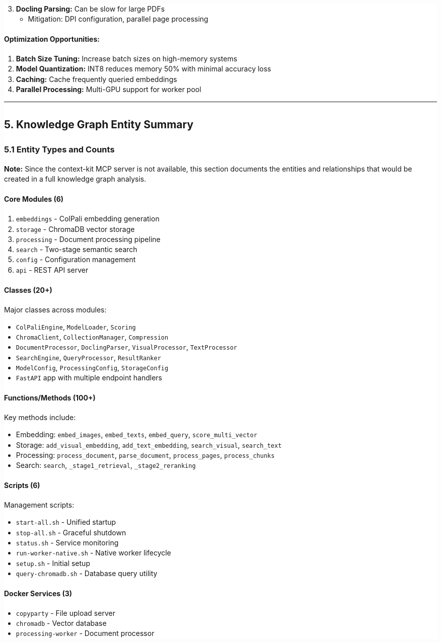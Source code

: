 3. **Docling Parsing:** Can be slow for large PDFs
   - Mitigation: DPI configuration, parallel page processing

#### **Optimization Opportunities:**
1. **Batch Size Tuning:** Increase batch sizes on high-memory systems
2. **Model Quantization:** INT8 reduces memory 50% with minimal accuracy loss
3. **Caching:** Cache frequently queried embeddings
4. **Parallel Processing:** Multi-GPU support for worker pool

---

## 5. Knowledge Graph Entity Summary

### 5.1 Entity Types and Counts

**Note:** Since the context-kit MCP server is not available, this section documents the entities and relationships that would be created in a full knowledge graph analysis.

#### **Core Modules (6)**
1. `embeddings` - ColPali embedding generation
2. `storage` - ChromaDB vector storage
3. `processing` - Document processing pipeline
4. `search` - Two-stage semantic search
5. `config` - Configuration management
6. `api` - REST API server

#### **Classes (20+)**
Major classes across modules:
- `ColPaliEngine`, `ModelLoader`, `Scoring`
- `ChromaClient`, `CollectionManager`, `Compression`
- `DocumentProcessor`, `DoclingParser`, `VisualProcessor`, `TextProcessor`
- `SearchEngine`, `QueryProcessor`, `ResultRanker`
- `ModelConfig`, `ProcessingConfig`, `StorageConfig`
- `FastAPI` app with multiple endpoint handlers

#### **Functions/Methods (100+)**
Key methods include:
- Embedding: `embed_images`, `embed_texts`, `embed_query`, `score_multi_vector`
- Storage: `add_visual_embedding`, `add_text_embedding`, `search_visual`, `search_text`
- Processing: `process_document`, `parse_document`, `process_pages`, `process_chunks`
- Search: `search`, `_stage1_retrieval`, `_stage2_reranking`

#### **Scripts (6)**
Management scripts:
- `start-all.sh` - Unified startup
- `stop-all.sh` - Graceful shutdown
- `status.sh` - Service monitoring
- `run-worker-native.sh` - Native worker lifecycle
- `setup.sh` - Initial setup
- `query-chromadb.sh` - Database query utility

#### **Docker Services (3)**
- `copyparty` - File upload server
- `chromadb` - Vector database
- `processing-worker` - Document processor
